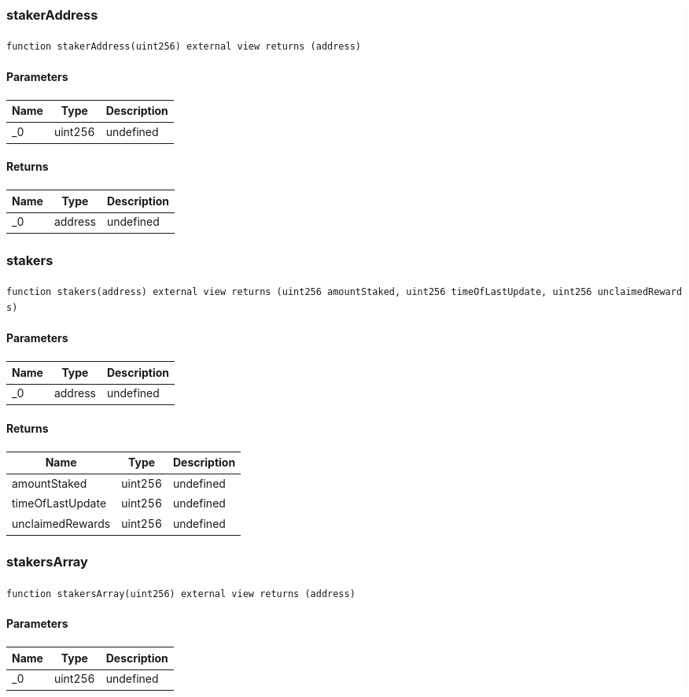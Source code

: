 ### stakerAddress

```solidity
function stakerAddress(uint256) external view returns (address)
```

#### Parameters

| Name | Type    | Description |
| ---- | ------- | ----------- |
| \_0  | uint256 | undefined   |

#### Returns

| Name | Type    | Description |
| ---- | ------- | ----------- |
| \_0  | address | undefined   |

### stakers

```solidity
function stakers(address) external view returns (uint256 amountStaked, uint256 timeOfLastUpdate, uint256 unclaimedRewards)
```

#### Parameters

| Name | Type    | Description |
| ---- | ------- | ----------- |
| \_0  | address | undefined   |

#### Returns

| Name             | Type    | Description |
| ---------------- | ------- | ----------- |
| amountStaked     | uint256 | undefined   |
| timeOfLastUpdate | uint256 | undefined   |
| unclaimedRewards | uint256 | undefined   |

### stakersArray

```solidity
function stakersArray(uint256) external view returns (address)
```

#### Parameters

| Name | Type    | Description |
| ---- | ------- | ----------- |
| \_0  | uint256 | undefined   |

